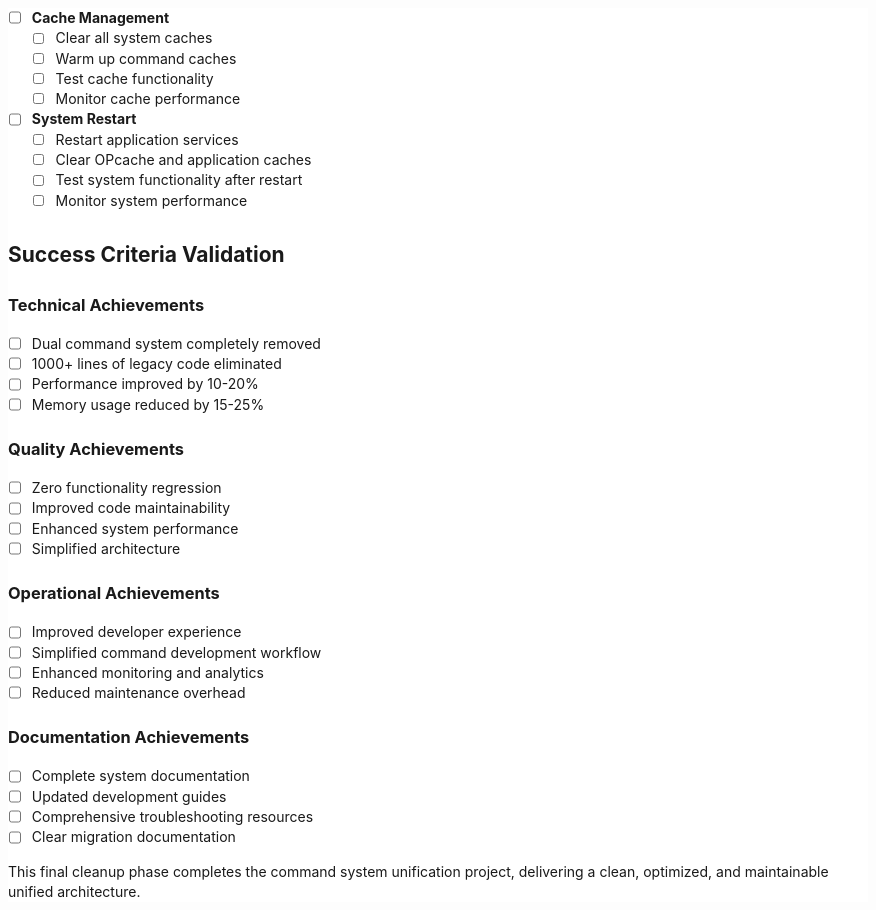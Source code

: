 - [ ] **Cache Management**
  - [ ] Clear all system caches
  - [ ] Warm up command caches
  - [ ] Test cache functionality
  - [ ] Monitor cache performance

- [ ] **System Restart**
  - [ ] Restart application services
  - [ ] Clear OPcache and application caches
  - [ ] Test system functionality after restart
  - [ ] Monitor system performance

## Success Criteria Validation

### Technical Achievements
- [ ] Dual command system completely removed
- [ ] 1000+ lines of legacy code eliminated
- [ ] Performance improved by 10-20%
- [ ] Memory usage reduced by 15-25%

### Quality Achievements
- [ ] Zero functionality regression
- [ ] Improved code maintainability
- [ ] Enhanced system performance
- [ ] Simplified architecture

### Operational Achievements
- [ ] Improved developer experience
- [ ] Simplified command development workflow
- [ ] Enhanced monitoring and analytics
- [ ] Reduced maintenance overhead

### Documentation Achievements
- [ ] Complete system documentation
- [ ] Updated development guides
- [ ] Comprehensive troubleshooting resources
- [ ] Clear migration documentation

This final cleanup phase completes the command system unification project, delivering a clean, optimized, and maintainable unified architecture.
